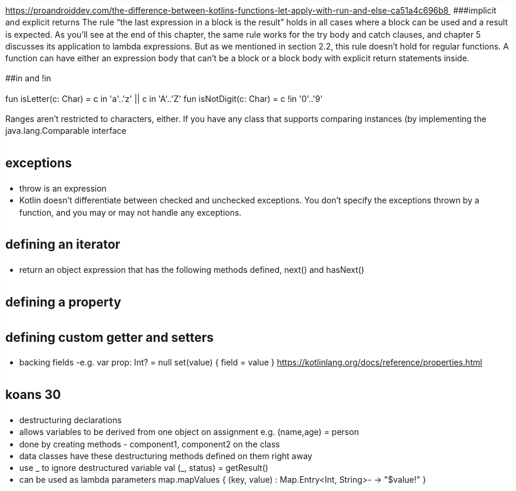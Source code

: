 
https://proandroiddev.com/the-difference-between-kotlins-functions-let-apply-with-run-and-else-ca51a4c696b8 
###implicit and explicit returns
The rule “the last expression in a block is the result” holds in all cases where a block can be used and a result is expected.
As you’ll see at the end of this chapter, the same rule works for the try body and catch clauses, and chapter 5 discusses its application to lambda expressions. But as we mentioned in section 2.2, this rule doesn’t hold for regular functions. A function can have either an expression body that can’t be a block or a block         body with explicit return statements inside.

##in and !in

fun isLetter(c: Char) = c in 'a'..'z' || c in 'A'..'Z'
fun isNotDigit(c: Char) = c !in '0'..'9'

Ranges aren’t restricted to characters, either. If you have any class that supports comparing instances (by implementing the         java.lang.Comparable interface

## exceptions

- throw is an expression
- Kotlin doesn’t differentiate between checked and unchecked exceptions. You don’t   specify the exceptions thrown by a function, and you may or may not handle any exceptions.


## defining an iterator
- return an object expression that has the following methods defined, next() and hasNext()

## defining a property

## defining custom getter and setters
- backing fields
-e.g.
var prop: Int? = null
set(value) {
  field = value
}
https://kotlinlang.org/docs/reference/properties.html

## koans 30

- destructuring declarations
- allows variables to be derived from one object on assignment
  e.g. (name,age) = person
- done by creating methods - component1, component2 on the class
- data classes have these destructuring methods defined on them right away
- use _ to ignore destructured variable val (_, status) = getResult()
- can be used as lambda parameters map.mapValues { (key, value) : Map.Entry<Int, String>- -> "$value!" }
